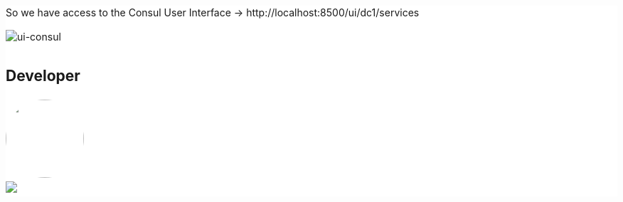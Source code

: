 
So we have access to the Consul User Interface → http://localhost:8500/ui/dc1/services

![ui-consul](https://github.com/lilianmartinsfritzen/service-discovery-example/assets/83084256/00bc68bf-d5af-403e-bc3e-a74895e95096)

<h2 id="developer">Developer</h2>
  <img src="https://user-images.githubusercontent.com/83084256/180618959-7691ab72-29fd-413f-a489-d3206831231b.jpeg" width="110" height="110" style="border-radius: 65px" /> <br>
  <a href="https://www.linkedin.com/in/lilian-martins-fritzen/" target="blank">
    <img src="https://img.shields.io/badge/LinkedIn-0077B5?style=for-the-badge&logo=linkedin&logoColor=white" />
  </a>
